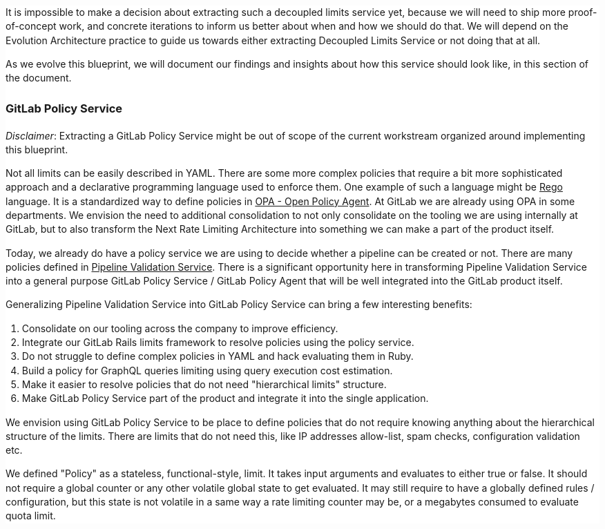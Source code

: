It is impossible to make a decision about extracting such a decoupled limits
service yet, because we will need to ship more proof-of-concept work, and
concrete iterations to inform us better about when and how we should do that. We
will depend on the Evolution Architecture practice to guide us towards either
extracting Decoupled Limits Service or not doing that at all.

As we evolve this blueprint, we will document our findings and insights about
how this service should look like, in this section of the document.

### GitLab Policy Service

_Disclaimer_: Extracting a GitLab Policy Service might be out of scope
of the current workstream organized around implementing this blueprint.

Not all limits can be easily described in YAML. There are some more complex
policies that require a bit more sophisticated approach and a declarative
programming language used to enforce them. One example of such a language might be
[Rego](https://www.openpolicyagent.org/docs/latest/policy-language/) language.
It is a standardized way to define policies in
[OPA - Open Policy Agent](https://www.openpolicyagent.org/). At GitLab we are
already using OPA in some departments. We envision the need to additional
consolidation to not only consolidate on the tooling we are using internally at
GitLab, but to also transform the Next Rate Limiting Architecture into
something we can make a part of the product itself.

Today, we already do have a policy service we are using to decide whether a
pipeline can be created or not. There are many policies defined in
[Pipeline Validation Service](https://gitlab.com/gitlab-org/modelops/anti-abuse/pipeline-validation-service).
There is a significant opportunity here in transforming Pipeline Validation
Service into a general purpose GitLab Policy Service / GitLab Policy Agent that
will be well integrated into the GitLab product itself.

Generalizing Pipeline Validation Service into GitLab Policy Service can bring a
few interesting benefits:

1. Consolidate on our tooling across the company to improve efficiency.
1. Integrate our GitLab Rails limits framework to resolve policies using the policy service.
1. Do not struggle to define complex policies in YAML and hack evaluating them in Ruby.
1. Build a policy for GraphQL queries limiting using query execution cost estimation.
1. Make it easier to resolve policies that do not need "hierarchical limits" structure.
1. Make GitLab Policy Service part of the product and integrate it into the single application.

We envision using GitLab Policy Service to be place to define policies that do
not require knowing anything about the hierarchical structure of the limits.
There are limits that do not need this, like IP addresses allow-list, spam
checks, configuration validation etc.

We defined "Policy" as a stateless, functional-style, limit. It takes input
arguments and evaluates to either true or false. It should not require a global
counter or any other volatile global state to get evaluated. It may still
require to have a globally defined rules / configuration, but this state is not
volatile in a same way a rate limiting counter may be, or a megabytes consumed
to evaluate quota limit.
